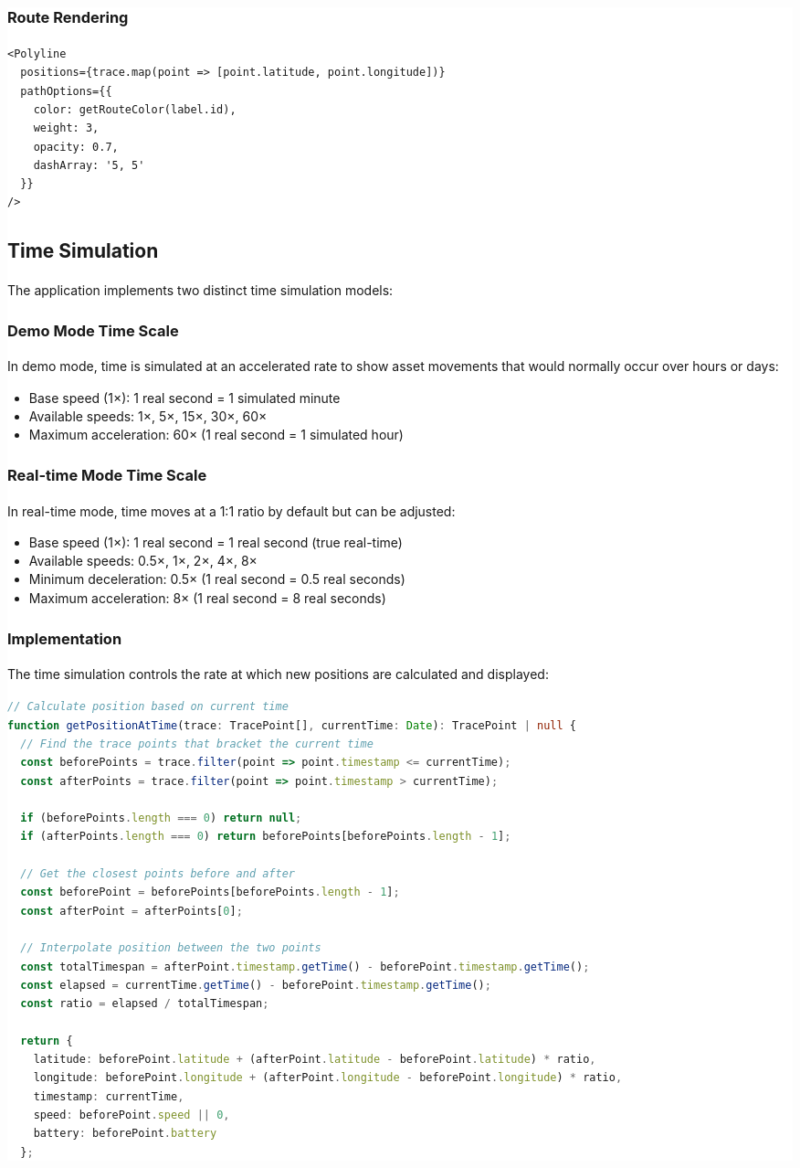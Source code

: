 ### Route Rendering

```tsx
<Polyline
  positions={trace.map(point => [point.latitude, point.longitude])}
  pathOptions={{ 
    color: getRouteColor(label.id),
    weight: 3,
    opacity: 0.7,
    dashArray: '5, 5'
  }}
/>
```

## Time Simulation

The application implements two distinct time simulation models:

### Demo Mode Time Scale

In demo mode, time is simulated at an accelerated rate to show asset movements that would normally occur over hours or days:

- Base speed (1×): 1 real second = 1 simulated minute
- Available speeds: 1×, 5×, 15×, 30×, 60×
- Maximum acceleration: 60× (1 real second = 1 simulated hour)

### Real-time Mode Time Scale

In real-time mode, time moves at a 1:1 ratio by default but can be adjusted:

- Base speed (1×): 1 real second = 1 real second (true real-time)
- Available speeds: 0.5×, 1×, 2×, 4×, 8×
- Minimum deceleration: 0.5× (1 real second = 0.5 real seconds)
- Maximum acceleration: 8× (1 real second = 8 real seconds)

### Implementation

The time simulation controls the rate at which new positions are calculated and displayed:

```typescript
// Calculate position based on current time
function getPositionAtTime(trace: TracePoint[], currentTime: Date): TracePoint | null {
  // Find the trace points that bracket the current time
  const beforePoints = trace.filter(point => point.timestamp <= currentTime);
  const afterPoints = trace.filter(point => point.timestamp > currentTime);
  
  if (beforePoints.length === 0) return null;
  if (afterPoints.length === 0) return beforePoints[beforePoints.length - 1];
  
  // Get the closest points before and after
  const beforePoint = beforePoints[beforePoints.length - 1];
  const afterPoint = afterPoints[0];
  
  // Interpolate position between the two points
  const totalTimespan = afterPoint.timestamp.getTime() - beforePoint.timestamp.getTime();
  const elapsed = currentTime.getTime() - beforePoint.timestamp.getTime();
  const ratio = elapsed / totalTimespan;
  
  return {
    latitude: beforePoint.latitude + (afterPoint.latitude - beforePoint.latitude) * ratio,
    longitude: beforePoint.longitude + (afterPoint.longitude - beforePoint.longitude) * ratio,
    timestamp: currentTime,
    speed: beforePoint.speed || 0,
    battery: beforePoint.battery
  };
```